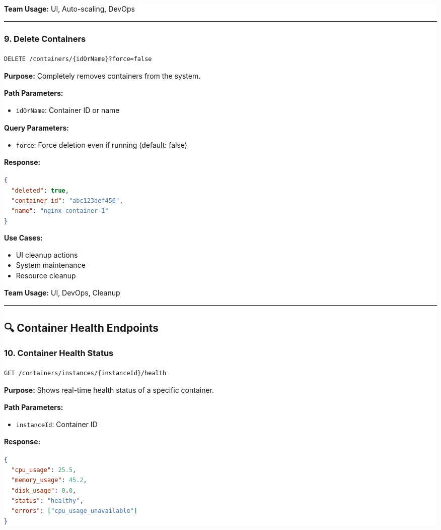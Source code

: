 **Team Usage:** UI, Auto-scaling, DevOps

---

### **9. Delete Containers**

```http
DELETE /containers/{idOrName}?force=false
```

**Purpose:** Completely removes containers from the system.

**Path Parameters:**
- `idOrName`: Container ID or name

**Query Parameters:**
- `force`: Force deletion even if running (default: false)

**Response:**
```json
{
  "deleted": true,
  "container_id": "abc123def456",
  "name": "nginx-container-1"
}
```

**Use Cases:**
- UI cleanup actions
- System maintenance
- Resource cleanup

**Team Usage:** UI, DevOps, Cleanup

---

## 🔍 Container Health Endpoints

### **10. Container Health Status**

```http
GET /containers/instances/{instanceId}/health
```

**Purpose:** Shows real-time health status of a specific container.

**Path Parameters:**
- `instanceId`: Container ID

**Response:**
```json
{
  "cpu_usage": 25.5,
  "memory_usage": 45.2,
  "disk_usage": 0.0,
  "status": "healthy",
  "errors": ["cpu_usage_unavailable"]
}
```
